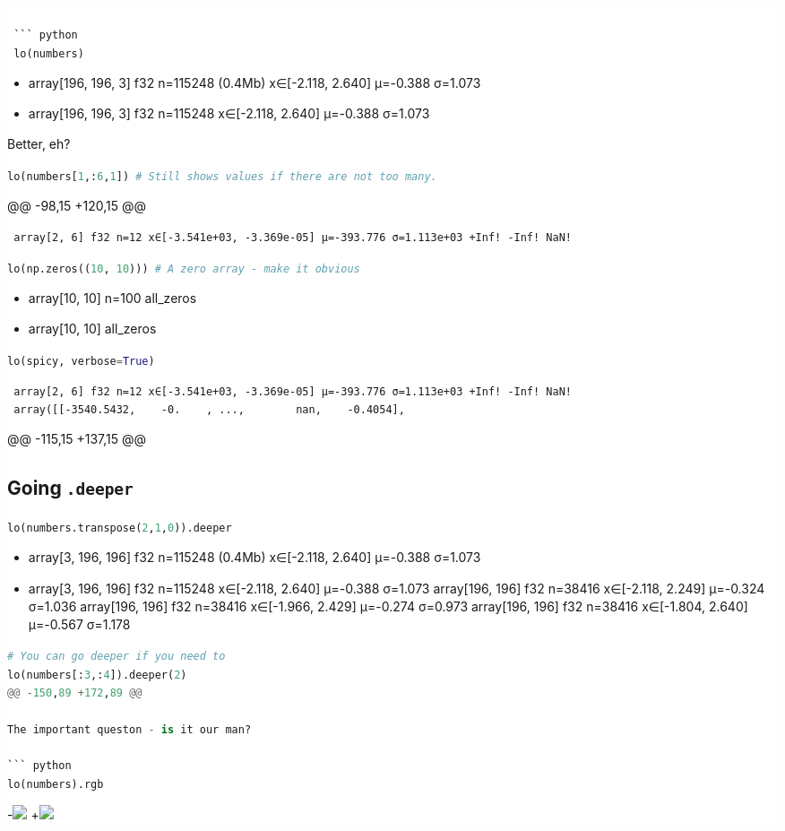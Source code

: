```
 
 ``` python
 lo(numbers)
 ```
 
-    array[196, 196, 3] f32 n=115248 (0.4Mb) x∈[-2.118, 2.640] μ=-0.388 σ=1.073
+    array[196, 196, 3] f32 n=115248 x∈[-2.118, 2.640] μ=-0.388 σ=1.073
 
 Better, eh?
 
 ``` python
 lo(numbers[1,:6,1]) # Still shows values if there are not too many.
 ```
 
@@ -98,15 +120,15 @@
 
     array[2, 6] f32 n=12 x∈[-3.541e+03, -3.369e-05] μ=-393.776 σ=1.113e+03 +Inf! -Inf! NaN!
 
 ``` python
 lo(np.zeros((10, 10))) # A zero array - make it obvious
 ```
 
-    array[10, 10] n=100 all_zeros
+    array[10, 10] all_zeros
 
 ``` python
 lo(spicy, verbose=True)
 ```
 
     array[2, 6] f32 n=12 x∈[-3.541e+03, -3.369e-05] μ=-393.776 σ=1.113e+03 +Inf! -Inf! NaN!
     array([[-3540.5432,    -0.    , ...,        nan,    -0.4054],
@@ -115,15 +137,15 @@
 
 ## Going `.deeper`
 
 ``` python
 lo(numbers.transpose(2,1,0)).deeper
 ```
 
-    array[3, 196, 196] f32 n=115248 (0.4Mb) x∈[-2.118, 2.640] μ=-0.388 σ=1.073
+    array[3, 196, 196] f32 n=115248 x∈[-2.118, 2.640] μ=-0.388 σ=1.073
       array[196, 196] f32 n=38416 x∈[-2.118, 2.249] μ=-0.324 σ=1.036
       array[196, 196] f32 n=38416 x∈[-1.966, 2.429] μ=-0.274 σ=0.973
       array[196, 196] f32 n=38416 x∈[-1.804, 2.640] μ=-0.567 σ=1.178
 
 ``` python
 # You can go deeper if you need to
 lo(numbers[:3,:4]).deeper(2)
@@ -150,89 +172,89 @@
 
 The important queston - is it our man?
 
 ``` python
 lo(numbers).rgb
 ```
 
-![](index_files/figure-commonmark/cell-11-output-1.png)
+![](index_files/figure-gfm/cell-11-output-1.png)
 